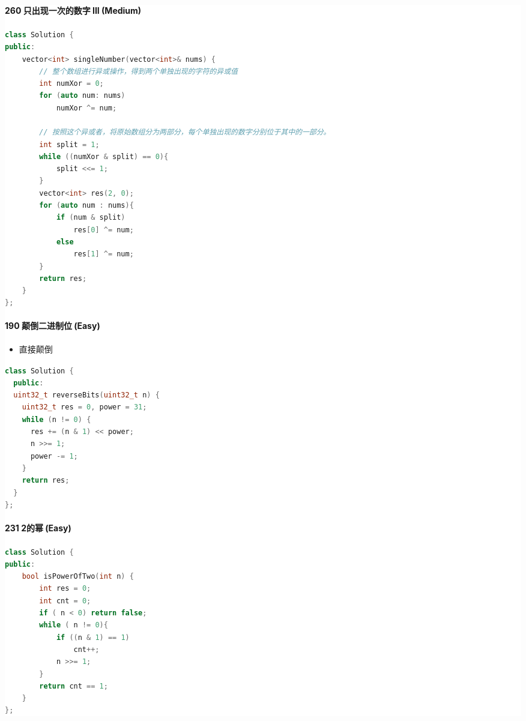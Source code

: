#### 260 只出现一次的数字 III (Medium)

```c++
class Solution {
public:
    vector<int> singleNumber(vector<int>& nums) {
        // 整个数组进行异或操作，得到两个单独出现的字符的异或值
        int numXor = 0;
        for (auto num: nums)
            numXor ^= num;

        // 按照这个异或者，将原始数组分为两部分，每个单独出现的数字分别位于其中的一部分。
        int split = 1;
        while ((numXor & split) == 0){
            split <<= 1;
        }
        vector<int> res(2, 0);
        for (auto num : nums){
            if (num & split)
                res[0] ^= num;
            else
                res[1] ^= num;
        }
        return res;
    }
};

```

#### 190 颠倒二进制位 (Easy)

* 直接颠倒


```c++
class Solution {
  public:
  uint32_t reverseBits(uint32_t n) {
    uint32_t res = 0, power = 31;
    while (n != 0) {
      res += (n & 1) << power;
      n >>= 1;
      power -= 1;
    }
    return res;
  }
};
```

#### 231 	2的幂 (Easy)

```c++
class Solution {
public:
    bool isPowerOfTwo(int n) {
        int res = 0;
        int cnt = 0;
        if ( n < 0) return false;
        while ( n != 0){
            if ((n & 1) == 1)
                cnt++;
            n >>= 1;
        }
        return cnt == 1;
    }
};
```